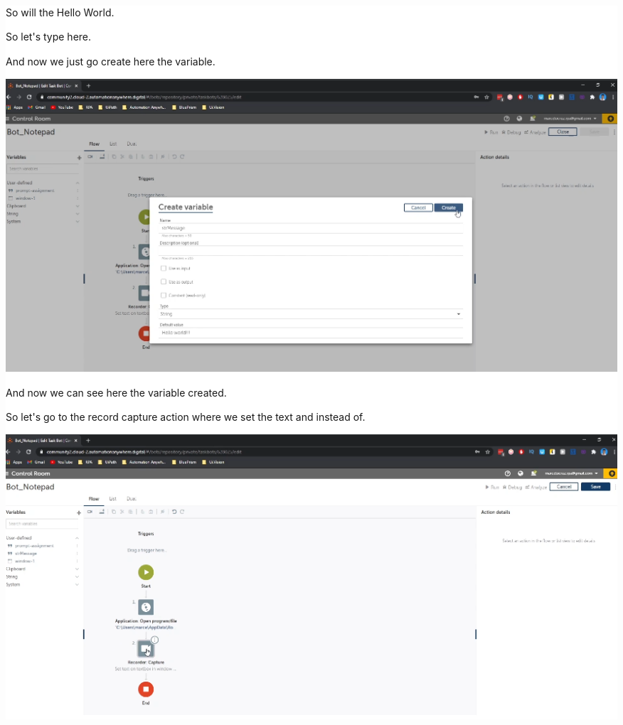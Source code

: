 So will the Hello World.

So let's type here.

And now we just go create here the variable.

![](./images/66.png)

And now we can see here the variable created.

So let's go to the record capture action where we set the text and instead of.

![](./images/67.png)
